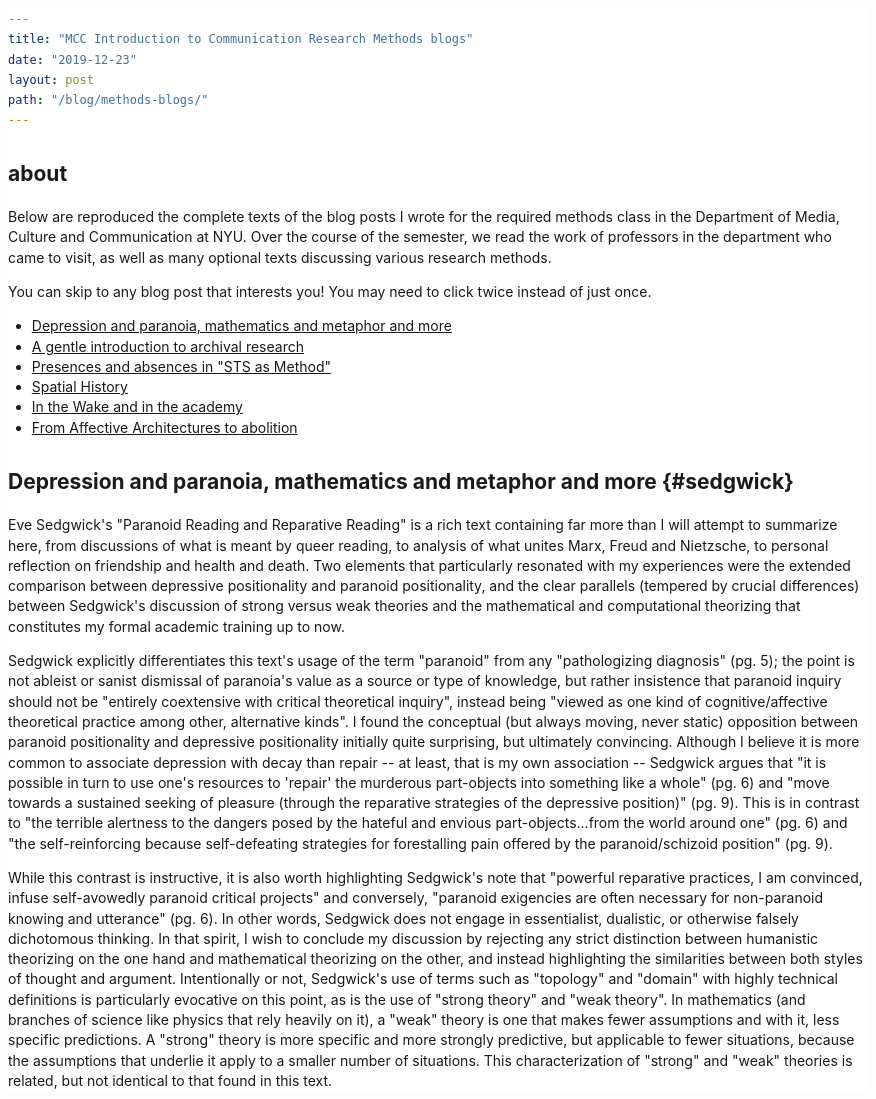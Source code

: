 ```yaml
---
title: "MCC Introduction to Communication Research Methods blogs"
date: "2019-12-23"
layout: post
path: "/blog/methods-blogs/"
---
```


## about
Below are reproduced the complete texts of the blog posts I wrote for the required methods class in the Department of Media, Culture and Communication at NYU. Over the course of the semester, we read the work of professors in the department who came to visit, as well as many optional texts discussing various research methods.

You can skip to any blog post that interests you! You may need to click twice instead of just once.
- [Depression and paranoia, mathematics and metaphor and more](#sedgwick)
- [A gentle introduction to archival research](#gallo)
- [Presences and absences in "STS as Method"](#law)
- [Spatial History](#white)
- [In the Wake and in the academy](#sharpe)
- [From Affective Architectures to abolition](#moore)


## Depression and paranoia, mathematics and metaphor and more {#sedgwick}
Eve Sedgwick's "Paranoid Reading and Reparative Reading" is a rich text containing far more than I will attempt to summarize here, from discussions of what is meant by queer reading, to analysis of what unites Marx, Freud and Nietzsche, to personal reflection on friendship and health and death. Two elements that particularly resonated with my experiences were the extended comparison between depressive positionality and paranoid positionality, and the clear parallels (tempered by crucial differences) between Sedgwick's discussion of strong versus weak theories and the mathematical and computational theorizing that constitutes my formal academic training up to now.

Sedgwick explicitly differentiates this text's usage of the term "paranoid" from any "pathologizing diagnosis" (pg. 5); the point is not ableist or sanist dismissal of paranoia's value as a source or type of knowledge, but rather insistence that paranoid inquiry should not be "entirely coextensive with critical theoretical inquiry", instead being "viewed as one kind of cognitive/affective theoretical practice among other, alternative kinds". I found the conceptual (but always moving, never static) opposition between paranoid positionality and depressive positionality initially quite surprising, but ultimately convincing. Although I believe it is more common to associate depression with decay than repair -- at least, that is my own association -- Sedgwick argues that "it is possible in turn to use one's resources to 'repair' the murderous part-objects into something like a whole" (pg. 6) and "move towards a sustained seeking of pleasure (through the reparative strategies of the depressive position)" (pg. 9). This is in contrast to "the terrible alertness to the dangers posed by the hateful and envious part-objects...from the world around one" (pg. 6) and "the self-reinforcing because self-defeating strategies for forestalling pain offered by the paranoid/schizoid position" (pg. 9).

While this contrast is instructive, it is also worth highlighting Sedgwick's note that "powerful reparative practices, I am convinced, infuse self-avowedly paranoid critical projects" and conversely, "paranoid exigencies are often necessary for non-paranoid knowing and utterance" (pg. 6). In other words, Sedgwick does not engage in essentialist, dualistic, or otherwise falsely dichotomous thinking. In that spirit, I wish to conclude my discussion by rejecting any strict distinction between humanistic theorizing on the one hand and mathematical theorizing on the other, and instead highlighting the similarities between both styles of thought and argument. Intentionally or not, Sedgwick's use of terms such as "topology" and "domain" with highly technical definitions is particularly evocative on this point, as is the use of "strong theory" and "weak theory". In mathematics (and branches of science like physics that rely heavily on it), a "weak" theory is one that makes fewer assumptions and with it, less specific predictions. A "strong" theory is more specific and more strongly predictive, but applicable to fewer situations, because the assumptions that underlie it apply to a smaller number of situations. This characterization of "strong" and "weak" theories is related, but not identical to that found in this text.
